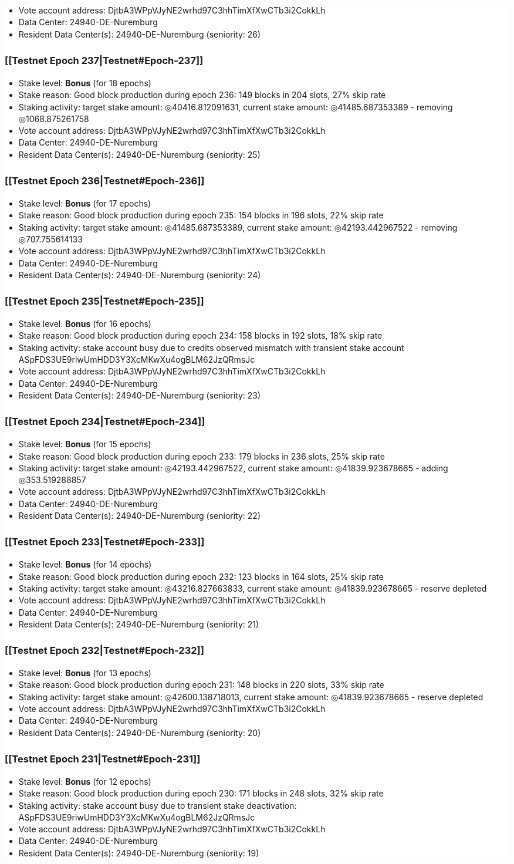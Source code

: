 * Vote account address: DjtbA3WPpVJyNE2wrhd97C3hhTimXfXwCTb3i2CokkLh
* Data Center: 24940-DE-Nuremburg
* Resident Data Center(s): 24940-DE-Nuremburg (seniority: 26)
### [[Testnet Epoch 237|Testnet#Epoch-237]]
* Stake level: **Bonus** (for 18 epochs)
* Stake reason: Good block production during epoch 236: 149 blocks in 204 slots, 27% skip rate
* Staking activity: target stake amount: ◎40416.812091631, current stake amount: ◎41485.687353389 - removing ◎1068.875261758
* Vote account address: DjtbA3WPpVJyNE2wrhd97C3hhTimXfXwCTb3i2CokkLh
* Data Center: 24940-DE-Nuremburg
* Resident Data Center(s): 24940-DE-Nuremburg (seniority: 25)
### [[Testnet Epoch 236|Testnet#Epoch-236]]
* Stake level: **Bonus** (for 17 epochs)
* Stake reason: Good block production during epoch 235: 154 blocks in 196 slots, 22% skip rate
* Staking activity: target stake amount: ◎41485.687353389, current stake amount: ◎42193.442967522 - removing ◎707.755614133
* Vote account address: DjtbA3WPpVJyNE2wrhd97C3hhTimXfXwCTb3i2CokkLh
* Data Center: 24940-DE-Nuremburg
* Resident Data Center(s): 24940-DE-Nuremburg (seniority: 24)
### [[Testnet Epoch 235|Testnet#Epoch-235]]
* Stake level: **Bonus** (for 16 epochs)
* Stake reason: Good block production during epoch 234: 158 blocks in 192 slots, 18% skip rate
* Staking activity: stake account busy due to credits observed mismatch with transient stake account ASpFDS3UE9riwUmHDD3Y3XcMKwXu4ogBLM62JzQRmsJc
* Vote account address: DjtbA3WPpVJyNE2wrhd97C3hhTimXfXwCTb3i2CokkLh
* Data Center: 24940-DE-Nuremburg
* Resident Data Center(s): 24940-DE-Nuremburg (seniority: 23)
### [[Testnet Epoch 234|Testnet#Epoch-234]]
* Stake level: **Bonus** (for 15 epochs)
* Stake reason: Good block production during epoch 233: 179 blocks in 236 slots, 25% skip rate
* Staking activity: target stake amount: ◎42193.442967522, current stake amount: ◎41839.923678665 - adding ◎353.519288857
* Vote account address: DjtbA3WPpVJyNE2wrhd97C3hhTimXfXwCTb3i2CokkLh
* Data Center: 24940-DE-Nuremburg
* Resident Data Center(s): 24940-DE-Nuremburg (seniority: 22)
### [[Testnet Epoch 233|Testnet#Epoch-233]]
* Stake level: **Bonus** (for 14 epochs)
* Stake reason: Good block production during epoch 232: 123 blocks in 164 slots, 25% skip rate
* Staking activity: target stake amount: ◎43216.827663833, current stake amount: ◎41839.923678665 - reserve depleted
* Vote account address: DjtbA3WPpVJyNE2wrhd97C3hhTimXfXwCTb3i2CokkLh
* Data Center: 24940-DE-Nuremburg
* Resident Data Center(s): 24940-DE-Nuremburg (seniority: 21)
### [[Testnet Epoch 232|Testnet#Epoch-232]]
* Stake level: **Bonus** (for 13 epochs)
* Stake reason: Good block production during epoch 231: 148 blocks in 220 slots, 33% skip rate
* Staking activity: target stake amount: ◎42600.138718013, current stake amount: ◎41839.923678665 - reserve depleted
* Vote account address: DjtbA3WPpVJyNE2wrhd97C3hhTimXfXwCTb3i2CokkLh
* Data Center: 24940-DE-Nuremburg
* Resident Data Center(s): 24940-DE-Nuremburg (seniority: 20)
### [[Testnet Epoch 231|Testnet#Epoch-231]]
* Stake level: **Bonus** (for 12 epochs)
* Stake reason: Good block production during epoch 230: 171 blocks in 248 slots, 32% skip rate
* Staking activity: stake account busy due to transient stake deactivation: ASpFDS3UE9riwUmHDD3Y3XcMKwXu4ogBLM62JzQRmsJc
* Vote account address: DjtbA3WPpVJyNE2wrhd97C3hhTimXfXwCTb3i2CokkLh
* Data Center: 24940-DE-Nuremburg
* Resident Data Center(s): 24940-DE-Nuremburg (seniority: 19)